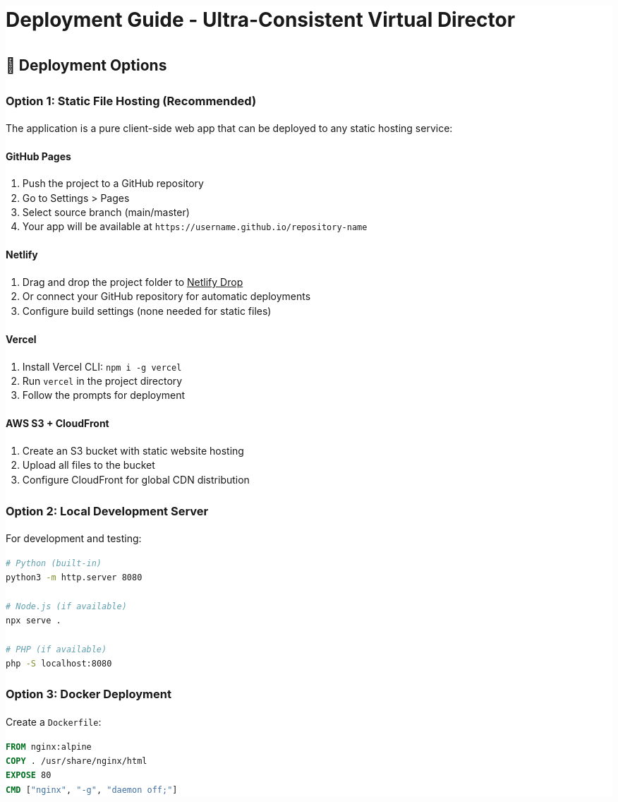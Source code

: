 # Deployment Guide - Ultra-Consistent Virtual Director

## 🚀 Deployment Options

### Option 1: Static File Hosting (Recommended)

The application is a pure client-side web app that can be deployed to any static hosting service:

#### GitHub Pages
1. Push the project to a GitHub repository
2. Go to Settings > Pages
3. Select source branch (main/master)
4. Your app will be available at `https://username.github.io/repository-name`

#### Netlify
1. Drag and drop the project folder to [Netlify Drop](https://app.netlify.com/drop)
2. Or connect your GitHub repository for automatic deployments
3. Configure build settings (none needed for static files)

#### Vercel
1. Install Vercel CLI: `npm i -g vercel`
2. Run `vercel` in the project directory
3. Follow the prompts for deployment

#### AWS S3 + CloudFront
1. Create an S3 bucket with static website hosting
2. Upload all files to the bucket
3. Configure CloudFront for global CDN distribution

### Option 2: Local Development Server

For development and testing:

```bash
# Python (built-in)
python3 -m http.server 8080

# Node.js (if available)
npx serve .

# PHP (if available)
php -S localhost:8080
```

### Option 3: Docker Deployment

Create a `Dockerfile`:
```dockerfile
FROM nginx:alpine
COPY . /usr/share/nginx/html
EXPOSE 80
CMD ["nginx", "-g", "daemon off;"]
```
